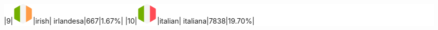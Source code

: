 |9|<img src="figuras/flags/ireland.png" width="40"/>|irish| irlandesa|667|1.67%|
|10|<img src="figuras/flags/italy.png" width="40"/>|italian| italiana|7838|19.70%|